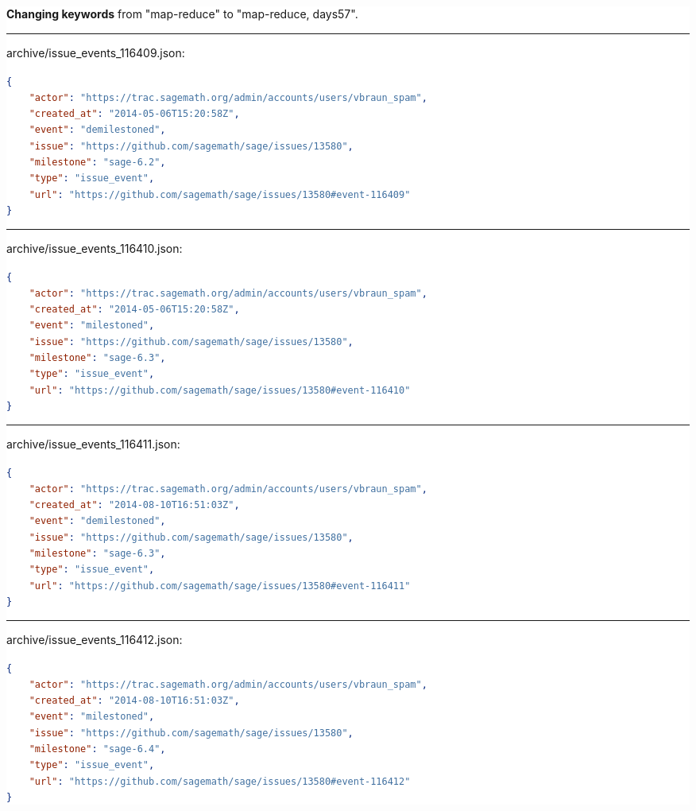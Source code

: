 **Changing keywords** from "map-reduce" to "map-reduce, days57".



---

archive/issue_events_116409.json:
```json
{
    "actor": "https://trac.sagemath.org/admin/accounts/users/vbraun_spam",
    "created_at": "2014-05-06T15:20:58Z",
    "event": "demilestoned",
    "issue": "https://github.com/sagemath/sage/issues/13580",
    "milestone": "sage-6.2",
    "type": "issue_event",
    "url": "https://github.com/sagemath/sage/issues/13580#event-116409"
}
```



---

archive/issue_events_116410.json:
```json
{
    "actor": "https://trac.sagemath.org/admin/accounts/users/vbraun_spam",
    "created_at": "2014-05-06T15:20:58Z",
    "event": "milestoned",
    "issue": "https://github.com/sagemath/sage/issues/13580",
    "milestone": "sage-6.3",
    "type": "issue_event",
    "url": "https://github.com/sagemath/sage/issues/13580#event-116410"
}
```



---

archive/issue_events_116411.json:
```json
{
    "actor": "https://trac.sagemath.org/admin/accounts/users/vbraun_spam",
    "created_at": "2014-08-10T16:51:03Z",
    "event": "demilestoned",
    "issue": "https://github.com/sagemath/sage/issues/13580",
    "milestone": "sage-6.3",
    "type": "issue_event",
    "url": "https://github.com/sagemath/sage/issues/13580#event-116411"
}
```



---

archive/issue_events_116412.json:
```json
{
    "actor": "https://trac.sagemath.org/admin/accounts/users/vbraun_spam",
    "created_at": "2014-08-10T16:51:03Z",
    "event": "milestoned",
    "issue": "https://github.com/sagemath/sage/issues/13580",
    "milestone": "sage-6.4",
    "type": "issue_event",
    "url": "https://github.com/sagemath/sage/issues/13580#event-116412"
}
```
